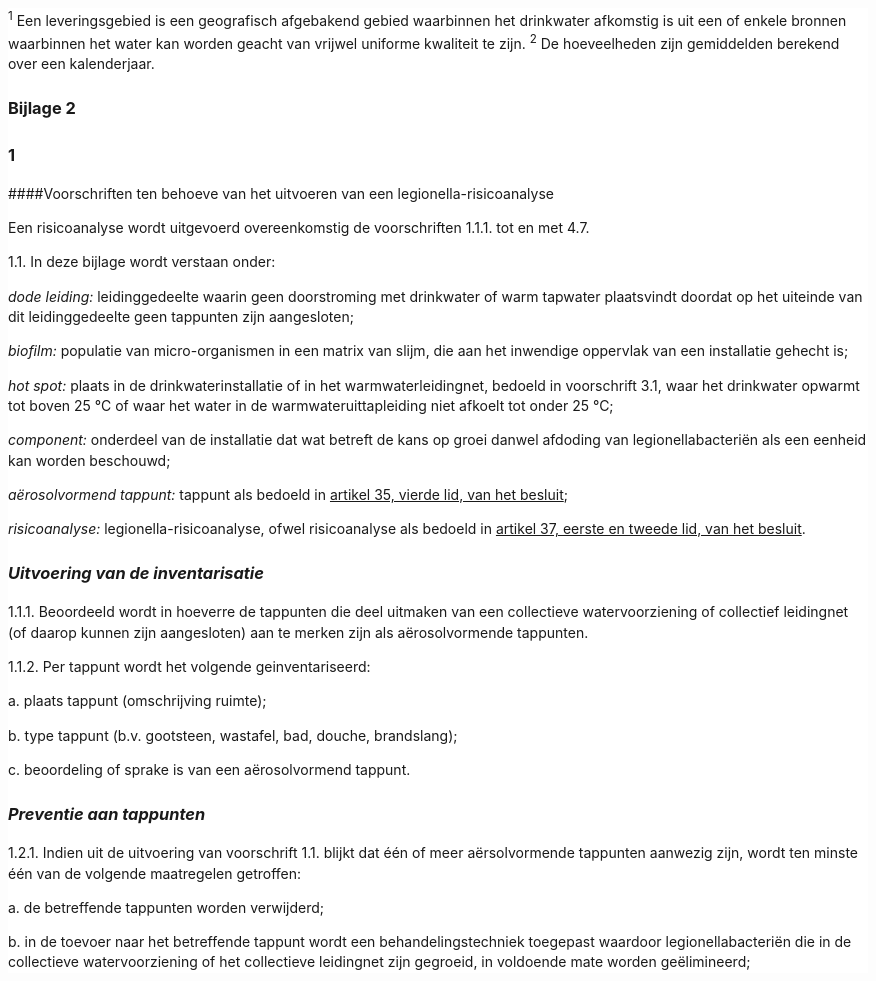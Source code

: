 <sup>1</sup> Een leveringsgebied is een geografisch afgebakend gebied waarbinnen het drinkwater afkomstig is uit een of enkele bronnen waarbinnen het water kan worden geacht van vrijwel uniforme kwaliteit te zijn. <sup>2</sup> De hoeveelheden zijn gemiddelden berekend over een kalenderjaar.  

### Bijlage  2  

### 1  

####Voorschriften ten behoeve van het uitvoeren van een legionella-risicoanalyse

Een risicoanalyse wordt uitgevoerd overeenkomstig de voorschriften 1.1.1. tot en met 4.7. 

1.1. In deze bijlage wordt verstaan onder: 

*dode leiding:* leidinggedeelte waarin geen doorstroming met drinkwater of warm tapwater plaatsvindt doordat op het uiteinde van dit leidinggedeelte geen tappunten zijn aangesloten;  

*biofilm:* populatie van micro-organismen in een matrix van slijm, die aan het inwendige oppervlak van een installatie gehecht is;  

*hot spot:* plaats in de drinkwaterinstallatie of in het warmwaterleidingnet, bedoeld in voorschrift 3.1, waar het drinkwater opwarmt tot boven 25 °C of waar het water in de warmwateruittapleiding niet afkoelt tot onder 25 °C;  

*component:* onderdeel van de installatie dat wat betreft de kans op groei danwel afdoding van legionellabacteriën als een eenheid kan worden beschouwd;  

*aërosolvormend tappunt:* tappunt als bedoeld in [artikel 35, vierde lid, van het besluit](../../../../../../../../../AMvB/drinkwaterbesluit/BWBR0030111/README.md);  

*risicoanalyse:* legionella-risicoanalyse, ofwel risicoanalyse als bedoeld in [artikel 37, eerste en tweede lid, van het besluit](../../../../../../../../../AMvB/drinkwaterbesluit/BWBR0030111/README.md).     
### *Uitvoering van de inventarisatie* 

1.1.1. Beoordeeld wordt in hoeverre de tappunten die deel uitmaken van een collectieve watervoorziening of collectief leidingnet (of daarop kunnen zijn aangesloten) aan te merken zijn als aërosolvormende tappunten.  

1.1.2. Per tappunt wordt het volgende geinventariseerd: 

a. plaats tappunt (omschrijving ruimte);  

b. type tappunt (b.v. gootsteen, wastafel, bad, douche, brandslang);  

c. beoordeling of sprake is van een aërosolvormend tappunt.     
### *Preventie aan tappunten* 

1.2.1. Indien uit de uitvoering van voorschrift 1.1. blijkt dat één of meer aërsolvormende tappunten aanwezig zijn, wordt ten minste één van de volgende maatregelen getroffen: 

a. de betreffende tappunten worden verwijderd;  

b. in de toevoer naar het betreffende tappunt wordt een behandelingstechniek toegepast waardoor legionellabacteriën die in de collectieve watervoorziening of het collectieve leidingnet zijn gegroeid, in voldoende mate worden geëlimineerd;  
